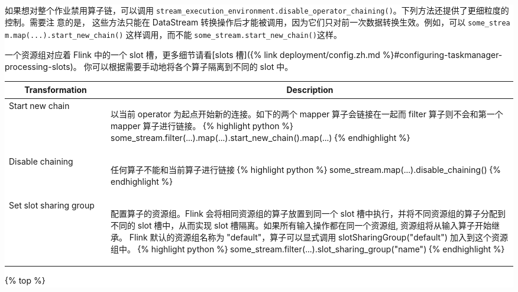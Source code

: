 如果想对整个作业禁用算子链，可以调用 `stream_execution_environment.disable_operator_chaining()`。下列方法还提供了更细粒度的控制。需要注
意的是， 这些方法只能在 DataStream 转换操作后才能被调用，因为它们只对前一次数据转换生效。例如，可以 `some_stream.map(...).start_new_chain()`
这样调用，而不能 `some_stream.start_new_chain()`这样。

一个资源组对应着 Flink 中的一个 slot 槽，更多细节请看[slots 槽]({% link deployment/config.zh.md %}#configuring-taskmanager-processing-slots)。 
你可以根据需要手动地将各个算子隔离到不同的 slot 中。
<br />

<table class="table table-bordered">
  <thead>
    <tr>
      <th class="text-left" style="width: 20%">Transformation</th>
      <th class="text-center">Description</th>
    </tr>
  </thead>
  <tbody>
   <tr>
      <td>Start new chain</td>
      <td>
        <p>以当前 operator 为起点开始新的连接。如下的两个 mapper 算子会链接在一起而 filter 算子则不会和第一个 mapper 算子进行链接。
{% highlight python %}
some_stream.filter(...).map(...).start_new_chain().map(...)
{% endhighlight %}
        </p>
      </td>
    </tr>
   <tr>
      <td>Disable chaining</td>
      <td>
        <p>任何算子不能和当前算子进行链接
{% highlight python %}
some_stream.map(...).disable_chaining()
{% endhighlight %}
        </p>
      </td>
    </tr>
    <tr>
      <td>Set slot sharing group</td>
      <td>
        <p>配置算子的资源组。Flink 会将相同资源组的算子放置到同一个 slot 槽中执行，并将不同资源组的算子分配到不同的 slot 槽中，从而实现
        slot 槽隔离。如果所有输入操作都在同一个资源组, 资源组将从输入算子开始继承。
        Flink 默认的资源组名称为 "default"，算子可以显式调用 slotSharingGroup("default") 加入到这个资源组中。
{% highlight python %}
some_stream.filter(...).slot_sharing_group("name")
{% endhighlight %}
        </p>
      </td>
    </tr>
  </tbody>
</table>

</div>

</div>


{% top %}

